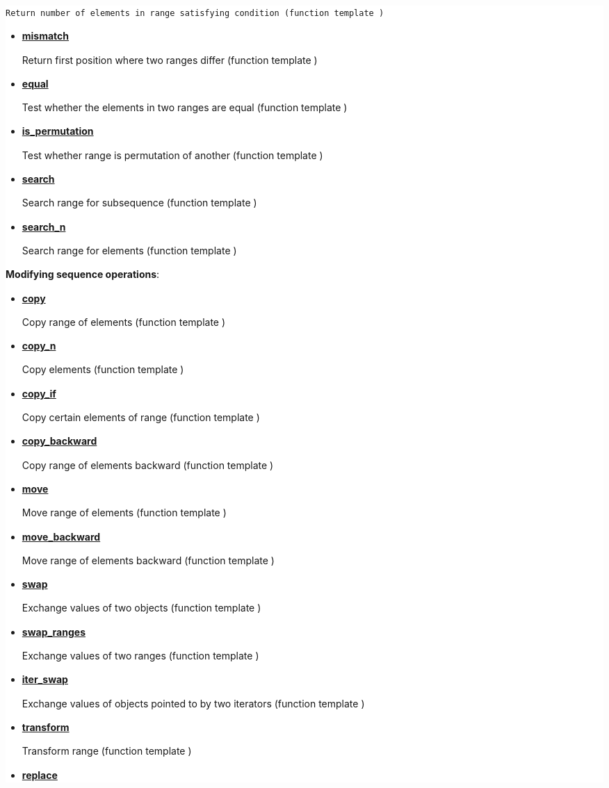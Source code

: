     Return number of elements in range satisfying condition (function template )

+ [**mismatch**](http://www.cplusplus.com/reference/algorithm/mismatch/)

    Return first position where two ranges differ (function template )

+ [**equal**](http://www.cplusplus.com/reference/algorithm/equal/)

    Test whether the elements in two ranges are equal (function template )

+ [**is_permutation** ](http://www.cplusplus.com/reference/algorithm/is_permutation/)

    Test whether range is permutation of another (function template )

+ [**search**](http://www.cplusplus.com/reference/algorithm/search/)

    Search range for subsequence (function template )

+ [**search_n**](http://www.cplusplus.com/reference/algorithm/search_n/)

    Search range for elements (function template )


**Modifying sequence operations**:

+ [**copy**](http://www.cplusplus.com/reference/algorithm/copy/)

    Copy range of elements (function template )

+ [**copy_n** ](http://www.cplusplus.com/reference/algorithm/copy_n/)

    Copy elements (function template )

+ [**copy_if** ](http://www.cplusplus.com/reference/algorithm/copy_if/)

    Copy certain elements of range (function template )

+ [**copy_backward**](http://www.cplusplus.com/reference/algorithm/copy_backward/)

    Copy range of elements backward (function template )

+ [**move** ](http://www.cplusplus.com/reference/algorithm/move/)

    Move range of elements (function template )

+ [**move_backward** ](http://www.cplusplus.com/reference/algorithm/move_backward/)

    Move range of elements backward (function template )

+ [**swap**](http://www.cplusplus.com/reference/algorithm/swap/)

    Exchange values of two objects (function template )

+ [**swap_ranges**](http://www.cplusplus.com/reference/algorithm/swap_ranges/)

    Exchange values of two ranges (function template )

+ [**iter_swap**](http://www.cplusplus.com/reference/algorithm/iter_swap/)

    Exchange values of objects pointed to by two iterators (function template )

+ [**transform**](http://www.cplusplus.com/reference/algorithm/transform/)

    Transform range (function template )

+ [**replace**](http://www.cplusplus.com/reference/algorithm/replace/)
